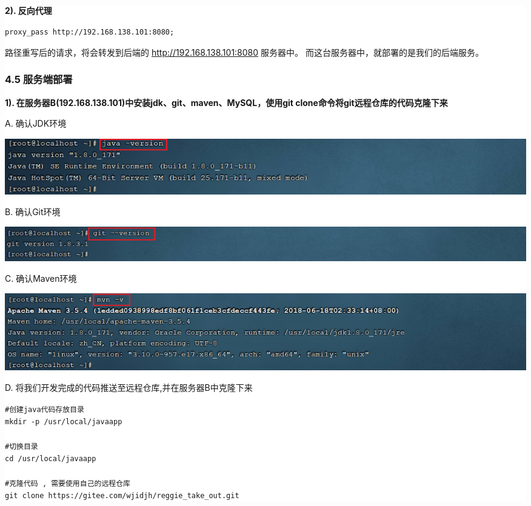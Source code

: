 

**2). 反向代理**

```
proxy_pass http://192.168.138.101:8080;
```

路径重写后的请求，将会转发到后端的 http://192.168.138.101:8080 服务器中。 而这台服务器中，就部署的是我们的后端服务。









### 4.5 服务端部署

**1). 在服务器B(192.168.138.101)中安装jdk、git、maven、MySQL，使用git clone命令将git远程仓库的代码克隆下来**

A. 确认JDK环境

![image-20210902002307537](assets/image-20210902002307537.png) 



B. 确认Git环境

![image-20210902002328883](assets/image-20210902002328883.png) 



C. 确认Maven环境

![image-20210902002357900](assets/image-20210902002357900.png) 



D. 将我们开发完成的代码推送至远程仓库,并在服务器B中克隆下来

```shell
#创建java代码存放目录
mkdir -p /usr/local/javaapp

#切换目录
cd /usr/local/javaapp

#克隆代码 , 需要使用自己的远程仓库
git clone https://gitee.com/wjidjh/reggie_take_out.git 
```
